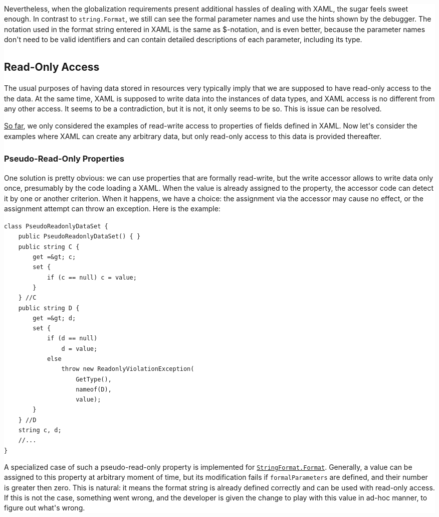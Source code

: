 Nevertheless, when the globalization requirements present additional hassles of dealing with XAML, the sugar feels sweet enough. In contrast to `string.Format`, we still can see the formal parameter names and use the hints shown by the debugger. The notation used in the format string entered in XAML is the same as $-notation, and is even better, because the parameter names don't need to be valid identifiers and can contain detailed descriptions of each parameter, including its type.

## Read-Only Access

The usual purposes of having data stored in resources very typically imply that we are supposed to have read-only access to the the data. At the same time, XAML is supposed to write data into the instances of data types, and XAML access is no different from any other access. It seems to be a contradiction, but it is not, it only seems to be so. This is issue can be resolved.

[So far](https://www.codeproject.com/Articles/5368892/XAML-Data-to-Code), we only considered the examples of read-write access to properties of fields defined in XAML. Now let's consider the examples where XAML can create any arbitrary data, but only read-only access to this data is provided thereafter.

### Pseudo-Read-Only Properties

One solution is pretty obvious: we can use properties that are formally read-write, but the write accessor allows to write data only once, presumably by the code loading a XAML. When the value is already assigned to the property, the accessor code can detect it by one or another criterion. When it happens, we have a choice: the assignment via the accessor may cause no effect, or the assignment attempt can throw an exception. Here is the example:

```{lang=C#}{id=code-pseudo-readonly-data-det}
class PseudoReadonlyDataSet {
    public PseudoReadonlyDataSet() { }
    public string C {
        get =&gt; c;
        set {
            if (c == null) c = value;
        }
    } //C
    public string D {
        get =&gt; d;
        set {
            if (d == null)
                d = value;
            else
                throw new ReadonlyViolationException(
                    GetType(),
                    nameof(D),
                    value);
        }
    } //D
    string c, d;
    //...
}
```

A specialized case of such a pseudo-read-only property is implemented for [`StringFormat.Format`](#code-class-string-format). Generally, a value can be assigned to this property at arbitrary moment of time, but its modification fails if `formalParameters` are defined, and their number is greater then zero. This is natural: it means the format string is already defined correctly and can be used with read-only access. If this is not the case, something went wrong, and the developer is given the change to play with this value in ad-hoc manner, to figure out what's wrong.
